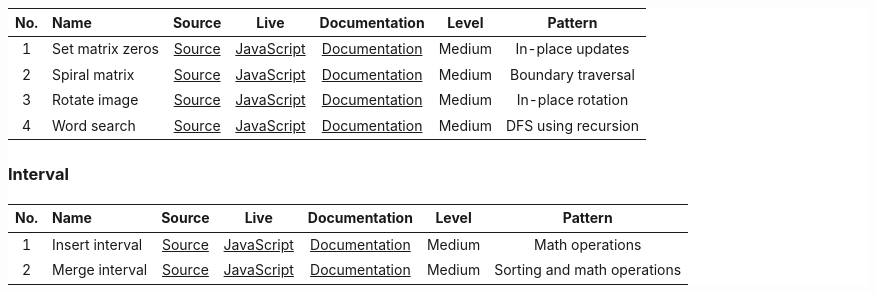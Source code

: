 |  No.  | Name             |                                                                      Source                                                                       |                                                                                         Live                                                                                          |                                                                      Documentation                                                                       | Level  |       Pattern       |
| :---: | :--------------- | :-----------------------------------------------------------------------------------------------------------------------------------------------: | :-----------------------------------------------------------------------------------------------------------------------------------------------------------------------------------: | :------------------------------------------------------------------------------------------------------------------------------------------------------: | :----: | :-----------------: |
|   1   | Set matrix zeros | [Source](https://github.com/sudheerj/datastructures-algorithms/blob/master/src/javascript/algorithms/matrix/1.setMatrixZeroes/setMatrixZeroes.js) | [JavaScript](https://livecodes.io/?console&x=https://github.com/sudheerj/datastructures-algorithms/blob/master/src/javascript/algorithms/matrix/1.setMatrixZeroes/setMatrixZeroes.js) | [Documentation](https://github.com/sudheerj/datastructures-algorithms/blob/master/src/javascript/algorithms/matrix/1.setMatrixZeroes/setMatrixZeroes.md) | Medium |  In-place updates   |
|   2   | Spiral matrix    |    [Source](https://github.com/sudheerj/datastructures-algorithms/blob/master/src/javascript/algorithms/matrix/2.spiralMatrix/spiralMatrix.js)    |    [JavaScript](https://livecodes.io/?console&x=https://github.com/sudheerj/datastructures-algorithms/blob/master/src/javascript/algorithms/matrix/2.spiralMatrix/spiralMatrix.js)    |    [Documentation](https://github.com/sudheerj/datastructures-algorithms/blob/master/src/javascript/algorithms/matrix/2.spiralMatrix/spiralMatrix.md)    | Medium | Boundary traversal  |
|   3   | Rotate image     |     [Source](https://github.com/sudheerj/datastructures-algorithms/blob/master/src/javascript/algorithms/matrix/3.rotateImage/rotateImage.js)     |     [JavaScript](https://livecodes.io/?console&x=https://github.com/sudheerj/datastructures-algorithms/blob/master/src/javascript/algorithms/matrix/3.rotateImage/rotateImage.js)     |     [Documentation](https://github.com/sudheerj/datastructures-algorithms/blob/master/src/javascript/algorithms/matrix/3.rotateImage/rotateImage.md)     | Medium |  In-place rotation  |
|   4   | Word search      |      [Source](https://github.com/sudheerj/datastructures-algorithms/blob/master/src/javascript/algorithms/matrix/4.wordSearch/wordSearch.js)      |      [JavaScript](https://livecodes.io/?console&x=https://github.com/sudheerj/datastructures-algorithms/blob/master/src/javascript/algorithms/matrix/4.wordSearch/wordSearch.js)      |      [Documentation](https://github.com/sudheerj/datastructures-algorithms/blob/master/src/javascript/algorithms/matrix/4.wordSearch/wordSearch.md)      | Medium | DFS using recursion |


### Interval

|  No.  | Name                         |                                                                                 Source                                                                                  |                                                                                                    Live                                                                                                     |                                                                                 Documentation                                                                                  | Level  |           Pattern           |
| :---: | :--------------------------- | :---------------------------------------------------------------------------------------------------------------------------------------------------------------------: | :---------------------------------------------------------------------------------------------------------------------------------------------------------------------------------------------------------: | :----------------------------------------------------------------------------------------------------------------------------------------------------------------------------: | :----: | :-------------------------: |
|   1   | Insert interval              |            [Source](https://github.com/sudheerj/datastructures-algorithms/blob/master/src/javascript/algorithms/interval/1.insertInterval/insertInterval.js)            |            [JavaScript](https://livecodes.io/?console&x=https://github.com/sudheerj/datastructures-algorithms/blob/master/src/javascript/algorithms/interval/1.insertInterval/insertInterval.js)            |            [Documentation](https://github.com/sudheerj/datastructures-algorithms/blob/master/src/javascript/algorithms/interval/1.insertInterval/insertInterval.md)            | Medium |       Math operations       |
|   2   | Merge interval               |             [Source](https://github.com/sudheerj/datastructures-algorithms/blob/master/src/javascript/algorithms/interval/2.mergeInterval/mergeInterval.js)             |             [JavaScript](https://livecodes.io/?console&x=https://github.com/sudheerj/datastructures-algorithms/blob/master/src/javascript/algorithms/interval/2.mergeInterval/mergeInterval.js)             |             [Documentation](https://github.com/sudheerj/datastructures-algorithms/blob/master/src/javascript/algorithms/interval/2.mergeInterval/mergeInterval.md)             | Medium | Sorting and math operations |